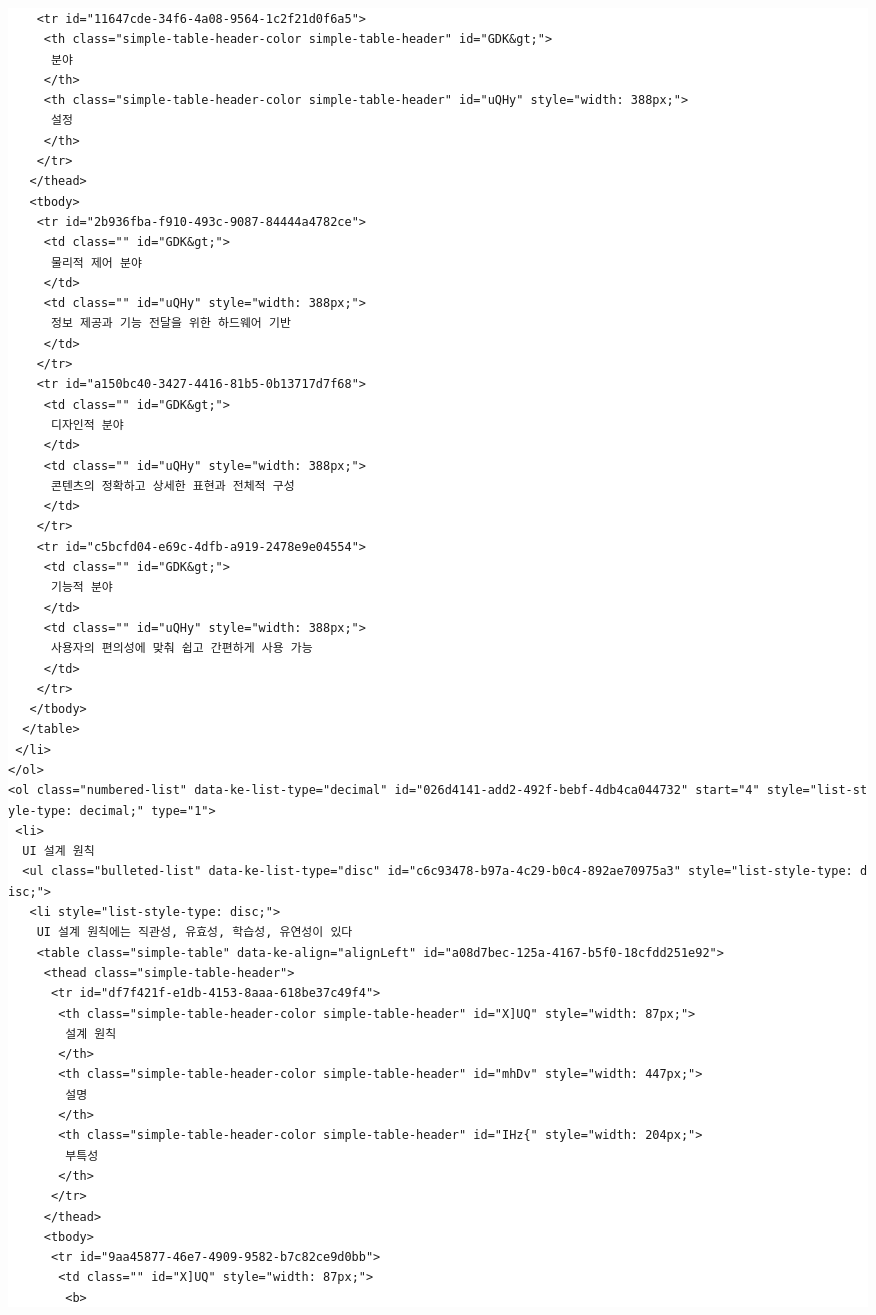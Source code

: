         <tr id="11647cde-34f6-4a08-9564-1c2f21d0f6a5">
         <th class="simple-table-header-color simple-table-header" id="GDK&gt;">
          분야
         </th>
         <th class="simple-table-header-color simple-table-header" id="uQHy" style="width: 388px;">
          설정
         </th>
        </tr>
       </thead>
       <tbody>
        <tr id="2b936fba-f910-493c-9087-84444a4782ce">
         <td class="" id="GDK&gt;">
          물리적 제어 분야
         </td>
         <td class="" id="uQHy" style="width: 388px;">
          정보 제공과 기능 전달을 위한 하드웨어 기반
         </td>
        </tr>
        <tr id="a150bc40-3427-4416-81b5-0b13717d7f68">
         <td class="" id="GDK&gt;">
          디자인적 분야
         </td>
         <td class="" id="uQHy" style="width: 388px;">
          콘텐츠의 정확하고 상세한 표현과 전체적 구성
         </td>
        </tr>
        <tr id="c5bcfd04-e69c-4dfb-a919-2478e9e04554">
         <td class="" id="GDK&gt;">
          기능적 분야
         </td>
         <td class="" id="uQHy" style="width: 388px;">
          사용자의 편의성에 맞춰 쉽고 간편하게 사용 가능
         </td>
        </tr>
       </tbody>
      </table>
     </li>
    </ol>
    <ol class="numbered-list" data-ke-list-type="decimal" id="026d4141-add2-492f-bebf-4db4ca044732" start="4" style="list-style-type: decimal;" type="1">
     <li>
      UI 설계 원칙
      <ul class="bulleted-list" data-ke-list-type="disc" id="c6c93478-b97a-4c29-b0c4-892ae70975a3" style="list-style-type: disc;">
       <li style="list-style-type: disc;">
        UI 설계 원칙에는 직관성, 유효성, 학습성, 유연성이 있다
        <table class="simple-table" data-ke-align="alignLeft" id="a08d7bec-125a-4167-b5f0-18cfdd251e92">
         <thead class="simple-table-header">
          <tr id="df7f421f-e1db-4153-8aaa-618be37c49f4">
           <th class="simple-table-header-color simple-table-header" id="X]UQ" style="width: 87px;">
            설계 원칙
           </th>
           <th class="simple-table-header-color simple-table-header" id="mhDv" style="width: 447px;">
            설명
           </th>
           <th class="simple-table-header-color simple-table-header" id="IHz{" style="width: 204px;">
            부특성
           </th>
          </tr>
         </thead>
         <tbody>
          <tr id="9aa45877-46e7-4909-9582-b7c82ce9d0bb">
           <td class="" id="X]UQ" style="width: 87px;">
            <b>